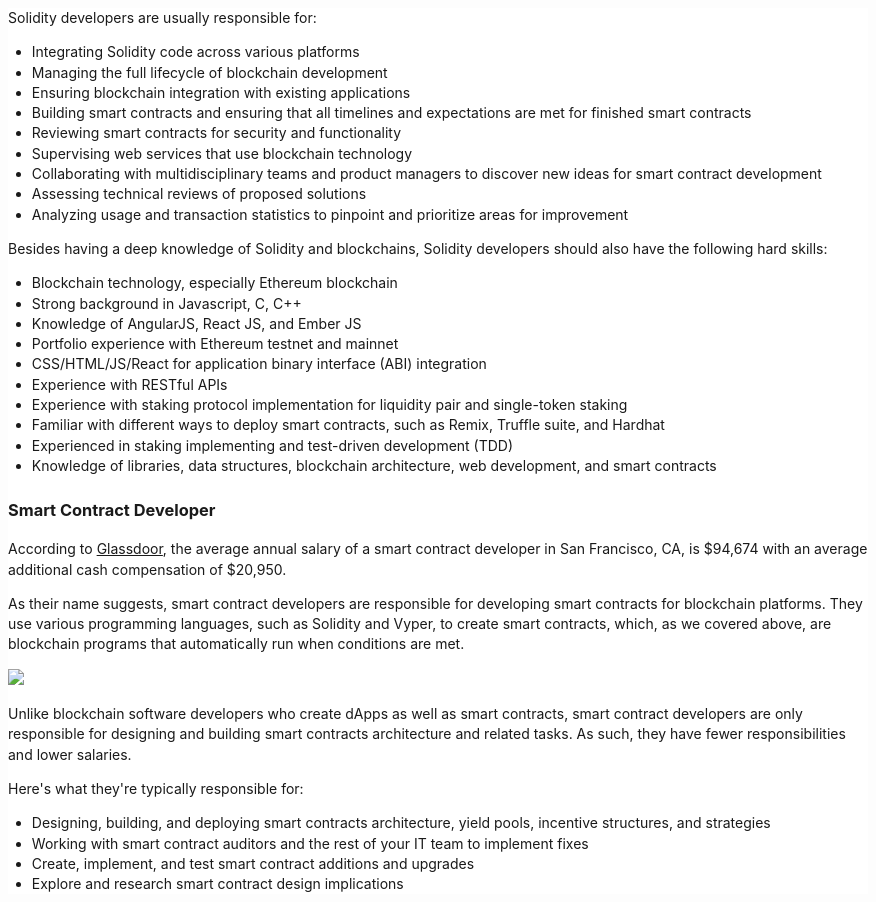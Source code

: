 Solidity developers are usually responsible for:

* Integrating Solidity code across various platforms
* Managing the full lifecycle of blockchain development
* Ensuring blockchain integration with existing applications
* Building smart contracts and ensuring that all timelines and expectations are met for finished smart contracts
* Reviewing smart contracts for security and functionality
* Supervising web services that use blockchain technology
* Collaborating with multidisciplinary teams and product managers to discover new ideas for smart contract development
* Assessing technical reviews of proposed solutions
* Analyzing usage and transaction statistics to pinpoint and prioritize areas for improvement

Besides having a deep knowledge of Solidity and blockchains, Solidity developers should also have the following hard skills:

* Blockchain technology, especially Ethereum blockchain
* Strong background in Javascript, C, C++
* Knowledge of AngularJS, React JS, and Ember JS
* Portfolio experience with Ethereum testnet and mainnet
* CSS/HTML/JS/React for application binary interface (ABI) integration
* Experience with RESTful APIs
* Experience with staking protocol implementation for liquidity pair and single-token staking
* Familiar with different ways to deploy smart contracts, such as Remix, Truffle suite, and Hardhat
* Experienced in staking implementing and test-driven development (TDD)
* Knowledge of libraries, data structures, blockchain architecture, web development, and smart contracts

### **Smart Contract Developer**

According to [Glassdoor](https://www.glassdoor.ca/Salaries/san-francisco-smart-contract-developer-salary-SRCH_IL.0,13_IM759_KO14,38.htm?clickSource=searchBtn), the average annual salary of a smart contract developer in San Francisco, CA, is $94,674 with an average additional cash compensation of $20,950.

As their name suggests, smart contract developers are responsible for developing smart contracts for blockchain platforms. They use various programming languages, such as Solidity and Vyper, to create smart contracts, which, as we covered above, are blockchain programs that automatically run when conditions are met.

![](https://assets-global.website-files.com/60f5b6738a95b57fe76faba5/62bb49ce59a5e780a8dcfe2d_Hire%20Web3%20Developers%20Salary%2C%20Skills%20and%20More.png)

Unlike blockchain software developers who create dApps as well as smart contracts, smart contract developers are only responsible for designing and building smart contracts architecture and related tasks. As such, they have fewer responsibilities and lower salaries.

Here's what they're typically responsible for:

* Designing, building, and deploying smart contracts architecture, yield pools, incentive structures, and strategies
* Working with smart contract auditors and the rest of your IT team to implement fixes
* Create, implement, and test smart contract additions and upgrades
* Explore and research smart contract design implications
